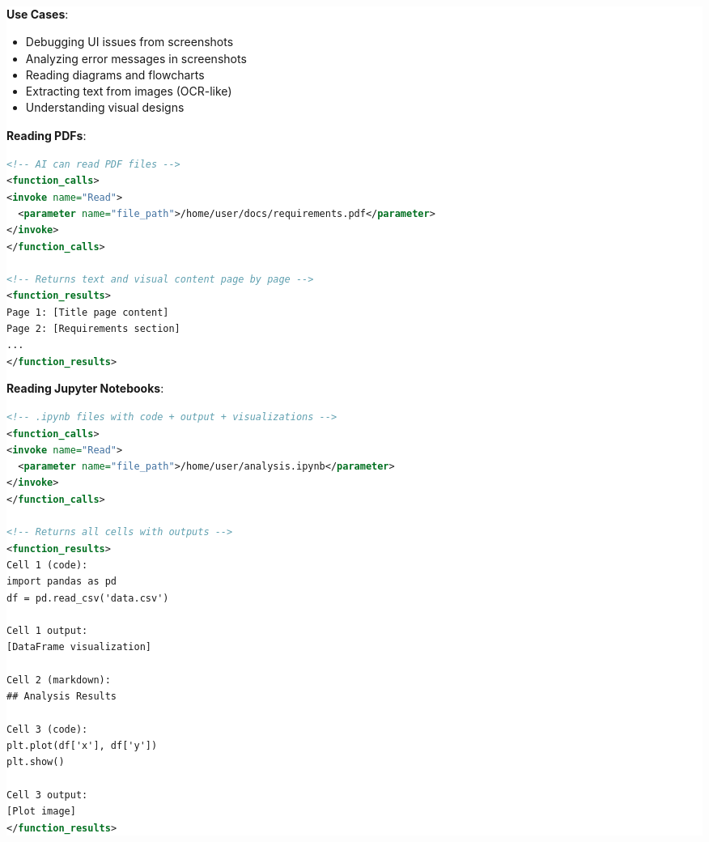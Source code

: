 **Use Cases**:
- Debugging UI issues from screenshots
- Analyzing error messages in screenshots
- Reading diagrams and flowcharts
- Extracting text from images (OCR-like)
- Understanding visual designs

**Reading PDFs**:

```xml
<!-- AI can read PDF files -->
<function_calls>
<invoke name="Read">
  <parameter name="file_path">/home/user/docs/requirements.pdf</parameter>
</invoke>
</function_calls>

<!-- Returns text and visual content page by page -->
<function_results>
Page 1: [Title page content]
Page 2: [Requirements section]
...
</function_results>
```

**Reading Jupyter Notebooks**:

```xml
<!-- .ipynb files with code + output + visualizations -->
<function_calls>
<invoke name="Read">
  <parameter name="file_path">/home/user/analysis.ipynb</parameter>
</invoke>
</function_calls>

<!-- Returns all cells with outputs -->
<function_results>
Cell 1 (code):
import pandas as pd
df = pd.read_csv('data.csv')

Cell 1 output:
[DataFrame visualization]

Cell 2 (markdown):
## Analysis Results

Cell 3 (code):
plt.plot(df['x'], df['y'])
plt.show()

Cell 3 output:
[Plot image]
</function_results>
```


[100 other tokens]: 0.03 (3% total)